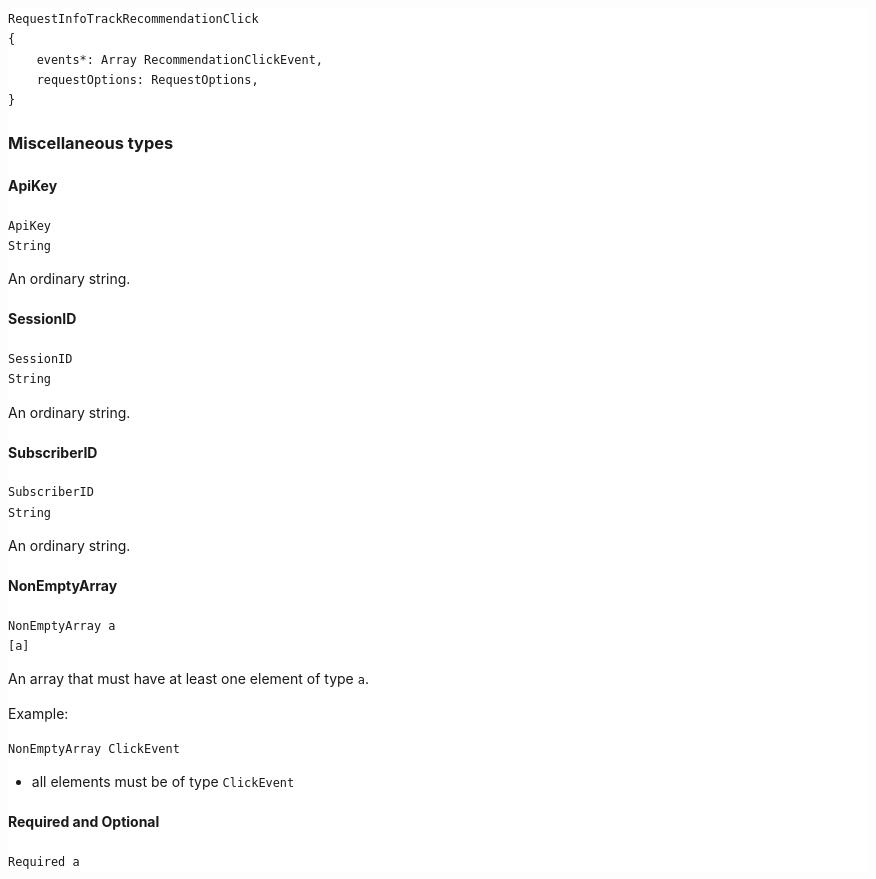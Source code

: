 ```
RequestInfoTrackRecommendationClick
{
    events*: Array RecommendationClickEvent,
    requestOptions: RequestOptions,
}
```


### Miscellaneous types

#### ApiKey

```
ApiKey
String
```

An ordinary string.


#### SessionID

```
SessionID
String
```

An ordinary string.


#### SubscriberID

```
SubscriberID
String
```

An ordinary string.


#### NonEmptyArray

```
NonEmptyArray a
[a]
```

An array that must have at least one element of type `a`.

Example:

`NonEmptyArray ClickEvent`
- all elements must be of type `ClickEvent`


#### Required and Optional

```
Required a
```
